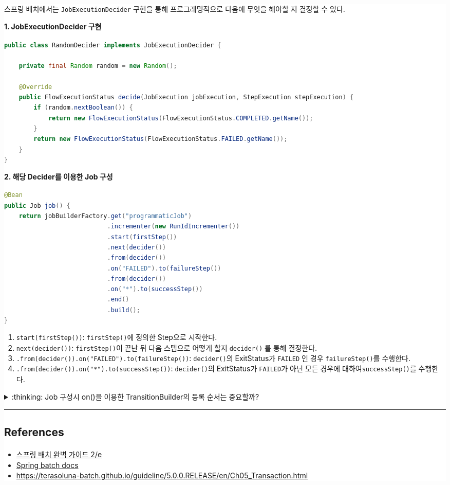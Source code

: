 스프링 배치에서는 `JobExecutionDecider` 구현을 통해 프로그래밍적으로 다음에 무엇을 해야할 지 결정할 수 있다.

**1. JobExecutionDecider 구현**

```java
public class RandomDecider implements JobExecutionDecider {

    private final Random random = new Random();

    @Override
    public FlowExecutionStatus decide(JobExecution jobExecution, StepExecution stepExecution) {
        if (random.nextBoolean()) {
            return new FlowExecutionStatus(FlowExecutionStatus.COMPLETED.getName());
        }
        return new FlowExecutionStatus(FlowExecutionStatus.FAILED.getName());
    }
}
```  

**2. 해당 Decider를 이용한 Job 구성**

```java
@Bean
public Job job() {
    return jobBuilderFactory.get("programmaticJob")
                            .incrementer(new RunIdIncrementer())
                            .start(firstStep())
                            .next(decider())
                            .from(decider())
                            .on("FAILED").to(failureStep())
                            .from(decider())
                            .on("*").to(successStep())
                            .end()
                            .build();
}
```  

1. `start(firstStep())`: `firstStep()`에 정의한 Step으로 시작한다.
2. `next(decider())`: `firstStep()`이 끝난 뒤 다음 스텝으로 어떻게 할지 `decider()` 를 통해 결정한다.
3. `.from(decider()).on("FAILED").to(failureStep())`: `decider()`의 ExitStatus가 `FAILED` 인 경우 `failureStep()`를 수행한다.
4. `.from(decider()).on("*").to(successStep())`: `decider()`의 ExitStatus가 `FAILED`가 아닌 모든 경우에 대하여`successStep()`를 수행한다.

<details><summary>:thinking: Job 구성시 on()을 이용한 TransitionBuilder의 등록 순서는 중요할까?</summary></details>

---  

## References

- [스프링 배치 완벽 가이드 2/e](https://book.naver.com/bookdb/book_detail.nhn?bid=18990242)
- [Spring batch docs](https://docs.spring.io/spring-batch/docs/4.3.x/reference/html/index.html)
- https://terasoluna-batch.github.io/guideline/5.0.0.RELEASE/en/Ch05_Transaction.html

